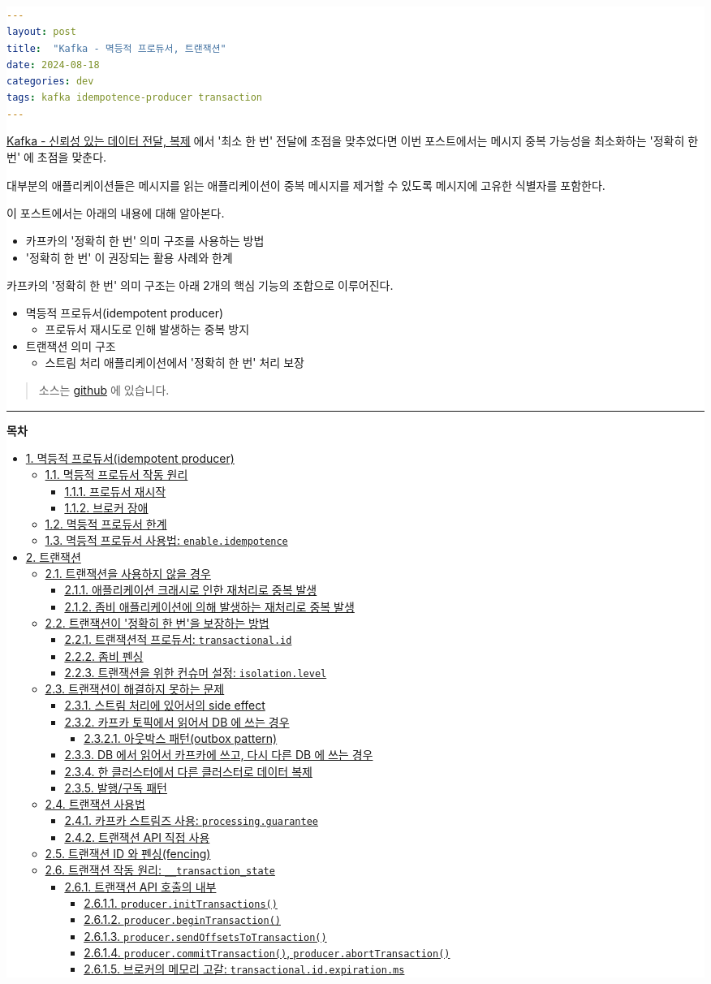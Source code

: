 ```yaml
---
layout: post
title:  "Kafka - 멱등적 프로듀서, 트랜잭션"
date: 2024-08-18
categories: dev
tags: kafka idempotence-producer transaction
---
```


[Kafka - 신뢰성 있는 데이터 전달, 복제](https://assu10.github.io/dev/2024/08/17/kafka-reliability/) 에서 '최소 한 번' 전달에 초점을 맞추었다면 
이번 포스트에서는 메시지 중복 가능성을 최소화하는 '정확히 한 번' 에 초점을 맞춘다.

대부분의 애플리케이션들은 메시지를 읽는 애플리케이션이 중복 메시지를 제거할 수 있도록 메시지에 고유한 식별자를 포함한다.

이 포스트에서는 아래의 내용에 대해 알아본다.
- 카프카의 '정확히 한 번' 의미 구조를 사용하는 방법
- '정확히 한 번' 이 권장되는 활용 사례와 한계

카프카의 '정확히 한 번' 의미 구조는 아래 2개의 핵심 기능의 조합으로 이루어진다.
- 멱등적 프로듀서(idempotent producer)
  - 프로듀서 재시도로 인해 발생하는 중복 방지
- 트랜잭션 의미 구조
  - 스트림 처리 애플리케이션에서 '정확히 한 번' 처리 보장

> 소스는 [github](https://github.com/assu10/kafka/tree/feature/chap08) 에 있습니다.

---

**목차**


* [1. 멱등적 프로듀서(idempotent producer)](#1-멱등적-프로듀서idempotent-producer)
  * [1.1. 멱등적 프로듀서 작동 원리](#11-멱등적-프로듀서-작동-원리)
    * [1.1.1. 프로듀서 재시작](#111-프로듀서-재시작)
    * [1.1.2. 브로커 장애](#112-브로커-장애)
  * [1.2. 멱등적 프로듀서 한계](#12-멱등적-프로듀서-한계)
  * [1.3. 멱등적 프로듀서 사용법: `enable.idempotence`](#13-멱등적-프로듀서-사용법-enableidempotence)
* [2. 트랜잭션](#2-트랜잭션)
  * [2.1. 트랜잭션을 사용하지 않을 경우](#21-트랜잭션을-사용하지-않을-경우)
    * [2.1.1. 애플리케이션 크래시로 인한 재처리로 중복 발생](#211-애플리케이션-크래시로-인한-재처리로-중복-발생)
    * [2.1.2. 좀비 애플리케이션에 의해 발생하는 재처리로 중복 발생](#212-좀비-애플리케이션에-의해-발생하는-재처리로-중복-발생)
  * [2.2. 트랜잭션이 '정확히 한 번'을 보장하는 방법](#22-트랜잭션이-정확히-한-번을-보장하는-방법)
    * [2.2.1. 트랜잭션적 프로듀서: `transactional.id`](#221-트랜잭션적-프로듀서-transactionalid)
    * [2.2.2. 좀비 펜싱](#222-좀비-펜싱)
    * [2.2.3. 트랜잭션을 위한 컨슈머 설정: `isolation.level`](#223-트랜잭션을-위한-컨슈머-설정-isolationlevel)
  * [2.3. 트랜잭션이 해결하지 못하는 문제](#23-트랜잭션이-해결하지-못하는-문제)
    * [2.3.1. 스트림 처리에 있어서의 side effect](#231-스트림-처리에-있어서의-side-effect)
    * [2.3.2. 카프카 토픽에서 읽어서 DB 에 쓰는 경우](#232-카프카-토픽에서-읽어서-db-에-쓰는-경우)
      * [2.3.2.1. 아웃박스 패턴(outbox pattern)](#2321-아웃박스-패턴outbox-pattern)
    * [2.3.3. DB 에서 읽어서 카프카에 쓰고, 다시 다른 DB 에 쓰는 경우](#233-db-에서-읽어서-카프카에-쓰고-다시-다른-db-에-쓰는-경우)
    * [2.3.4. 한 클러스터에서 다른 클러스터로 데이터 복제](#234-한-클러스터에서-다른-클러스터로-데이터-복제)
    * [2.3.5. 발행/구독 패턴](#235-발행구독-패턴)
  * [2.4. 트랜잭션 사용법](#24-트랜잭션-사용법)
    * [2.4.1. 카프카 스트림즈 사용: `processing.guarantee`](#241-카프카-스트림즈-사용-processingguarantee)
    * [2.4.2. 트랜잭션 API 직접 사용](#242-트랜잭션-api-직접-사용)
  * [2.5. 트랜잭션 ID 와 펜싱(fencing)](#25-트랜잭션-id-와-펜싱fencing)
  * [2.6. 트랜잭션 작동 원리: `__transaction_state`](#26-트랜잭션-작동-원리-__transaction_state)
    * [2.6.1. 트랜잭션 API 호출의 내부](#261-트랜잭션-api-호출의-내부)
      * [2.6.1.1. `producer.initTransactions()`](#2611-producerinittransactions)
      * [2.6.1.2. `producer.beginTransaction()`](#2612-producerbegintransaction)
      * [2.6.1.3. `producer.sendOffsetsToTransaction()`](#2613-producersendoffsetstotransaction)
      * [2.6.1.4. `producer.commitTransaction()`, `producer.abortTransaction()`](#2614-producercommittransaction-produceraborttransaction)
      * [2.6.1.5. 브로커의 메모리 고갈: `transactional.id.expiration.ms`](#2615-브로커의-메모리-고갈-transactionalidexpirationms)